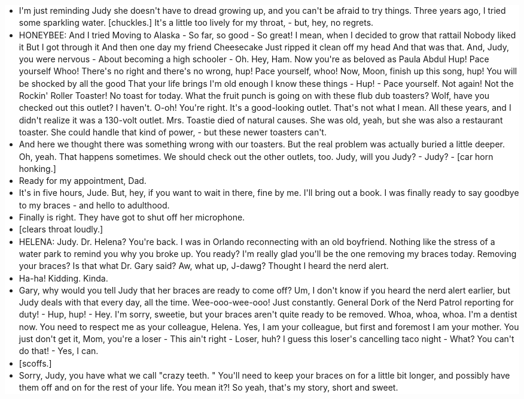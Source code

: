 - I'm just reminding Judy she doesn't have to dread growing up, and you can't be afraid to try things.
Three years ago, I tried some sparkling water.
[chuckles.]
It's a little too lively for my throat, - but, hey, no regrets.
- HONEYBEE: And I tried Moving to Alaska - So far, so good - So great! I mean, when I decided to grow that rattail Nobody liked it But I got through it And then one day my friend Cheesecake Just ripped it clean off my head And that was that.
And, Judy, you were nervous - About becoming a high schooler - Oh.
Hey, Ham.
Now you're as beloved as Paula Abdul Hup! Pace yourself Whoo! There's no right and there's no wrong, hup! Pace yourself, whoo! Now, Moon, finish up this song, hup! You will be shocked by all the good That your life brings I'm old enough I know these things - Hup! - Pace yourself.
Not again! Not the Rockin' Roller Toaster! No toast for today.
What the fruit punch is going on with these flub dub toasters? Wolf, have you checked out this outlet? I haven't.
O-oh! You're right.
It's a good-looking outlet.
That's not what I mean.
All these years, and I didn't realize it was a 130-volt outlet.
Mrs.
Toastie died of natural causes.
She was old, yeah, but she was also a restaurant toaster.
She could handle that kind of power, - but these newer toasters can't.
- And here we thought there was something wrong with our toasters.
But the real problem was actually buried a little deeper.
Oh, yeah.
That happens sometimes.
We should check out the other outlets, too.
Judy, will you Judy? - Judy? - [car horn honking.]
- Ready for my appointment, Dad.
- It's in five hours, Jude.
But, hey, if you want to wait in there, fine by me.
I'll bring out a book.
I was finally ready to say goodbye to my braces - and hello to adulthood.
- Finally is right.
They have got to shut off her microphone.
- [clears throat loudly.]
- HELENA: Judy.
Dr.
Helena? You're back.
I was in Orlando reconnecting with an old boyfriend.
Nothing like the stress of a water park to remind you why you broke up.
You ready? I'm really glad you'll be the one removing my braces today.
Removing your braces? Is that what Dr.
Gary said? Aw, what up, J-dawg? Thought I heard the nerd alert.
- Ha-ha! Kidding.
Kinda.
- Gary, why would you tell Judy that her braces are ready to come off? Um, I don't know if you heard the nerd alert earlier, but Judy deals with that every day, all the time.
Wee-ooo-wee-ooo! Just constantly.
General Dork of the Nerd Patrol reporting for duty! - Hup, hup! - Hey.
I'm sorry, sweetie, but your braces aren't quite ready to be removed.
Whoa, whoa, whoa.
I'm a dentist now.
You need to respect me as your colleague, Helena.
Yes, I am your colleague, but first and foremost I am your mother.
You just don't get it, Mom, you're a loser - This ain't right - Loser, huh? I guess this loser's cancelling taco night - What? You can't do that! - Yes, I can.
- [scoffs.]
- Sorry, Judy, you have what we call "crazy teeth.
" You'll need to keep your braces on for a little bit longer, and possibly have them off and on for the rest of your life.
You mean it?! So yeah, that's my story, short and sweet.